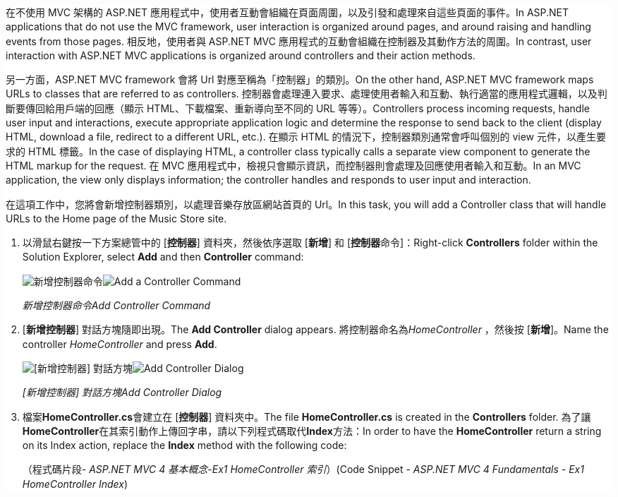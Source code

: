 <span data-ttu-id="c7359-207">在不使用 MVC 架構的 ASP.NET 應用程式中，使用者互動會組織在頁面周圍，以及引發和處理來自這些頁面的事件。</span><span class="sxs-lookup"><span data-stu-id="c7359-207">In ASP.NET applications that do not use the MVC framework, user interaction is organized around pages, and around raising and handling events from those pages.</span></span> <span data-ttu-id="c7359-208">相反地，使用者與 ASP.NET MVC 應用程式的互動會組織在控制器及其動作方法的周圍。</span><span class="sxs-lookup"><span data-stu-id="c7359-208">In contrast, user interaction with ASP.NET MVC applications is organized around controllers and their action methods.</span></span>

<span data-ttu-id="c7359-209">另一方面，ASP.NET MVC framework 會將 Url 對應至稱為「控制器」的類別。</span><span class="sxs-lookup"><span data-stu-id="c7359-209">On the other hand, ASP.NET MVC framework maps URLs to classes that are referred to as controllers.</span></span> <span data-ttu-id="c7359-210">控制器會處理連入要求、處理使用者輸入和互動、執行適當的應用程式邏輯，以及判斷要傳回給用戶端的回應（顯示 HTML、下載檔案、重新導向至不同的 URL 等等）。</span><span class="sxs-lookup"><span data-stu-id="c7359-210">Controllers process incoming requests, handle user input and interactions, execute appropriate application logic and determine the response to send back to the client (display HTML, download a file, redirect to a different URL, etc.).</span></span> <span data-ttu-id="c7359-211">在顯示 HTML 的情況下，控制器類別通常會呼叫個別的 view 元件，以產生要求的 HTML 標籤。</span><span class="sxs-lookup"><span data-stu-id="c7359-211">In the case of displaying HTML, a controller class typically calls a separate view component to generate the HTML markup for the request.</span></span> <span data-ttu-id="c7359-212">在 MVC 應用程式中，檢視只會顯示資訊，而控制器則會處理及回應使用者輸入和互動。</span><span class="sxs-lookup"><span data-stu-id="c7359-212">In an MVC application, the view only displays information; the controller handles and responds to user input and interaction.</span></span>

<span data-ttu-id="c7359-213">在這項工作中，您將會新增控制器類別，以處理音樂存放區網站首頁的 Url。</span><span class="sxs-lookup"><span data-stu-id="c7359-213">In this task, you will add a Controller class that will handle URLs to the Home page of the Music Store site.</span></span>

1. <span data-ttu-id="c7359-214">以滑鼠右鍵按一下方案總管中的 [**控制器**] 資料夾，然後依序選取 [**新增**] 和 [**控制器**命令]：</span><span class="sxs-lookup"><span data-stu-id="c7359-214">Right-click **Controllers** folder within the Solution Explorer, select **Add** and then **Controller** command:</span></span>

    <span data-ttu-id="c7359-215">![新增控制器命令](aspnet-mvc-4-fundamentals/_static/image5.png "新增控制器命令")</span><span class="sxs-lookup"><span data-stu-id="c7359-215">![Add a Controller Command](aspnet-mvc-4-fundamentals/_static/image5.png "Add a Controller Command")</span></span>

    <span data-ttu-id="c7359-216">*新增控制器命令*</span><span class="sxs-lookup"><span data-stu-id="c7359-216">*Add Controller Command*</span></span>
2. <span data-ttu-id="c7359-217">[**新增控制器**] 對話方塊隨即出現。</span><span class="sxs-lookup"><span data-stu-id="c7359-217">The **Add Controller** dialog appears.</span></span> <span data-ttu-id="c7359-218">將控制器命名為*HomeController* ，然後按 [**新增**]。</span><span class="sxs-lookup"><span data-stu-id="c7359-218">Name the controller *HomeController* and press **Add**.</span></span>

    <span data-ttu-id="c7359-219">![[新增控制器] 對話方塊](aspnet-mvc-4-fundamentals/_static/image6.png "[新增控制器] 對話方塊")</span><span class="sxs-lookup"><span data-stu-id="c7359-219">![Add Controller Dialog](aspnet-mvc-4-fundamentals/_static/image6.png "Add Controller Dialog")</span></span>

    <span data-ttu-id="c7359-220">*[新增控制器] 對話方塊*</span><span class="sxs-lookup"><span data-stu-id="c7359-220">*Add Controller Dialog*</span></span>
3. <span data-ttu-id="c7359-221">檔案**HomeController.cs**會建立在 [**控制器**] 資料夾中。</span><span class="sxs-lookup"><span data-stu-id="c7359-221">The file **HomeController.cs** is created in the **Controllers** folder.</span></span> <span data-ttu-id="c7359-222">為了讓**HomeController**在其索引動作上傳回字串，請以下列程式碼取代**Index**方法：</span><span class="sxs-lookup"><span data-stu-id="c7359-222">In order to have the **HomeController** return a string on its Index action, replace the **Index** method with the following code:</span></span>

    <span data-ttu-id="c7359-223">（程式碼片段- *ASP.NET MVC 4 基本概念-Ex1 HomeController 索引*）</span><span class="sxs-lookup"><span data-stu-id="c7359-223">(Code Snippet - *ASP.NET MVC 4 Fundamentals - Ex1 HomeController Index*)</span></span>
